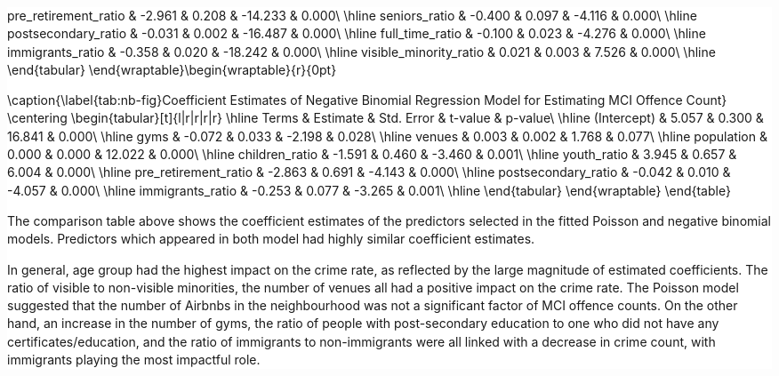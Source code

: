 pre\_retirement\_ratio & -2.961 & 0.208 & -14.233 & 0.000\\
\hline
seniors\_ratio & -0.400 & 0.097 & -4.116 & 0.000\\
\hline
postsecondary\_ratio & -0.031 & 0.002 & -16.487 & 0.000\\
\hline
full\_time\_ratio & -0.100 & 0.023 & -4.276 & 0.000\\
\hline
immigrants\_ratio & -0.358 & 0.020 & -18.242 & 0.000\\
\hline
visible\_minority\_ratio & 0.021 & 0.003 & 7.526 & 0.000\\
\hline
\end{tabular}
\end{wraptable}\begin{wraptable}{r}{0pt}

\caption{\label{tab:nb-fig}Coefficient Estimates of Negative Binomial Regression Model for Estimating MCI Offence Count}
\centering
\begin{tabular}[t]{l|r|r|r|r}
\hline
Terms & Estimate & Std. Error & t-value & p-value\\
\hline
(Intercept) & 5.057 & 0.300 & 16.841 & 0.000\\
\hline
gyms & -0.072 & 0.033 & -2.198 & 0.028\\
\hline
venues & 0.003 & 0.002 & 1.768 & 0.077\\
\hline
population & 0.000 & 0.000 & 12.022 & 0.000\\
\hline
children\_ratio & -1.591 & 0.460 & -3.460 & 0.001\\
\hline
youth\_ratio & 3.945 & 0.657 & 6.004 & 0.000\\
\hline
pre\_retirement\_ratio & -2.863 & 0.691 & -4.143 & 0.000\\
\hline
postsecondary\_ratio & -0.042 & 0.010 & -4.057 & 0.000\\
\hline
immigrants\_ratio & -0.253 & 0.077 & -3.265 & 0.001\\
\hline
\end{tabular}
\end{wraptable}
\end{table}


The comparison table above shows the coefficient estimates of the predictors selected in the fitted Poisson and negative binomial models. Predictors which appeared in both model had highly similar coefficient estimates. 

In general, age group had the highest impact on the crime rate, as reflected by the large magnitude of estimated coefficients. The ratio of visible to non-visible minorities, the number of venues all had a positive impact on the crime rate. The Poisson model suggested that the number of Airbnbs in the neighbourhood was not a significant factor of MCI offence counts. On the other hand, an increase in the number of gyms, the ratio of people with post-secondary education to one who did not have any certificates/education, and the ratio of immigrants to non-immigrants were all linked with a decrease in crime count, with immigrants playing the most impactful role.
